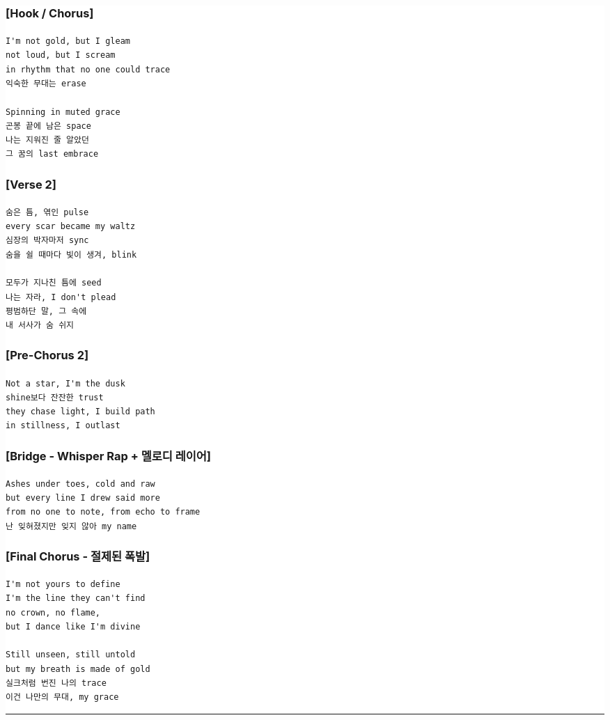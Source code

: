 ### **[Hook / Chorus]**
```
I'm not gold, but I gleam
not loud, but I scream
in rhythm that no one could trace
익숙한 무대는 erase

Spinning in muted grace
곤봉 끝에 남은 space
나는 지워진 줄 알았던
그 꿈의 last embrace
```

### **[Verse 2]**
```
숨은 틈, 엮인 pulse
every scar became my waltz
심장의 박자마저 sync
숨을 쉴 때마다 빛이 생겨, blink

모두가 지나친 틈에 seed
나는 자라, I don't plead
평범하단 말, 그 속에
내 서사가 숨 쉬지
```

### **[Pre-Chorus 2]**
```
Not a star, I'm the dusk
shine보다 잔잔한 trust
they chase light, I build path
in stillness, I outlast
```

### **[Bridge - Whisper Rap + 멜로디 레이어]**
```
Ashes under toes, cold and raw
but every line I drew said more
from no one to note, from echo to frame
난 잊혀졌지만 잊지 않아 my name
```

### **[Final Chorus - 절제된 폭발]**
```
I'm not yours to define
I'm the line they can't find
no crown, no flame,
but I dance like I'm divine

Still unseen, still untold
but my breath is made of gold
실크처럼 번진 나의 trace
이건 나만의 무대, my grace
```

---
